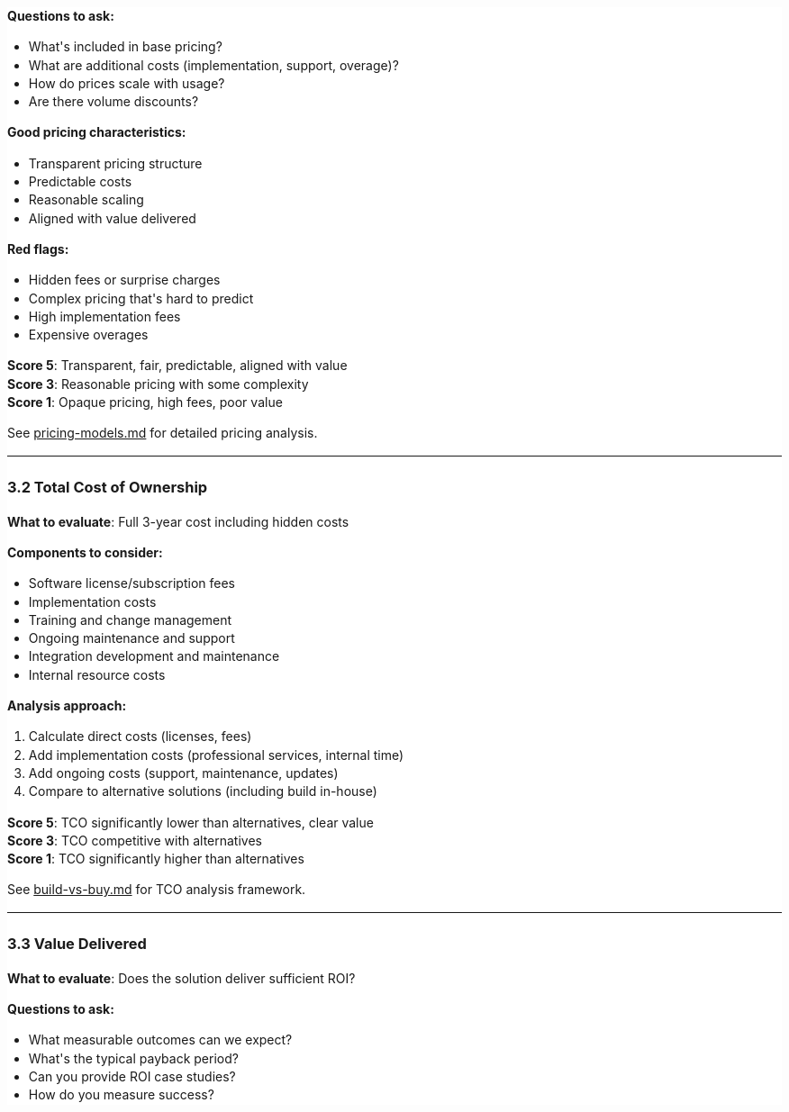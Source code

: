 **Questions to ask:**
- What's included in base pricing?
- What are additional costs (implementation, support, overage)?
- How do prices scale with usage?
- Are there volume discounts?

**Good pricing characteristics:**
- Transparent pricing structure
- Predictable costs
- Reasonable scaling
- Aligned with value delivered

**Red flags:**
- Hidden fees or surprise charges
- Complex pricing that's hard to predict
- High implementation fees
- Expensive overages

**Score 5**: Transparent, fair, predictable, aligned with value  
**Score 3**: Reasonable pricing with some complexity  
**Score 1**: Opaque pricing, high fees, poor value

See [pricing-models.md](pricing-models.md) for detailed pricing analysis.

---

### 3.2 Total Cost of Ownership
**What to evaluate**: Full 3-year cost including hidden costs

**Components to consider:**
- Software license/subscription fees
- Implementation costs
- Training and change management
- Ongoing maintenance and support
- Integration development and maintenance
- Internal resource costs

**Analysis approach:**
1. Calculate direct costs (licenses, fees)
2. Add implementation costs (professional services, internal time)
3. Add ongoing costs (support, maintenance, updates)
4. Compare to alternative solutions (including build in-house)

**Score 5**: TCO significantly lower than alternatives, clear value  
**Score 3**: TCO competitive with alternatives  
**Score 1**: TCO significantly higher than alternatives

See [build-vs-buy.md](build-vs-buy.md) for TCO analysis framework.

---

### 3.3 Value Delivered
**What to evaluate**: Does the solution deliver sufficient ROI?

**Questions to ask:**
- What measurable outcomes can we expect?
- What's the typical payback period?
- Can you provide ROI case studies?
- How do you measure success?
